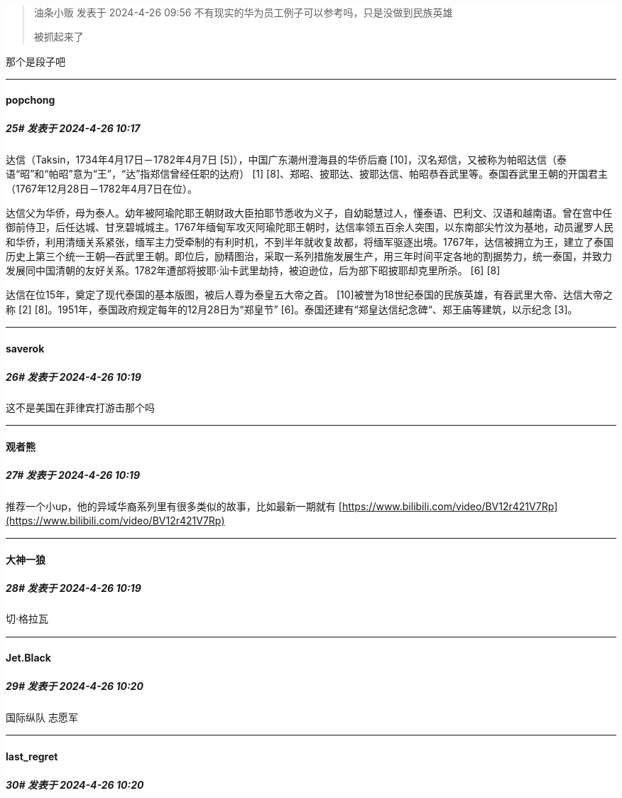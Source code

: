 <blockquote>油条小贩 发表于 2024-4-26 09:56
不有现实的华为员工例子可以参考吗，只是没做到民族英雄

被抓起来了</blockquote>
那个是段子吧

*****

####  popchong  
##### 25#       发表于 2024-4-26 10:17

达信（Taksin，1734年4月17日－1782年4月7日 [5]），中国广东潮州澄海县的华侨后裔 [10]，汉名郑信，又被称为帕昭达信（泰语“昭”和“帕昭”意为“王”，“达”指郑信曾经任职的达府） [1] [8]、郑昭、披耶达、披耶达信、帕昭恭吞武里等。泰国吞武里王朝的开国君主（1767年12月28日－1782年4月7日在位）。

达信父为华侨，母为泰人。幼年被阿瑜陀耶王朝财政大臣拍耶节悉收为义子，自幼聪慧过人，懂泰语、巴利文、汉语和越南语。曾在宫中任御前侍卫，后任达城、甘烹碧城城主。1767年缅甸军攻灭阿瑜陀耶王朝时，达信率领五百余人突围，以东南部尖竹汶为基地，动员暹罗人民和华侨，利用清缅关系紧张，缅军主力受牵制的有利时机，不到半年就收复故都，将缅军驱逐出境。1767年，达信被拥立为王，建立了泰国历史上第三个统一王朝—吞武里王朝。即位后，励精图治，采取一系列措施发展生产，用三年时间平定各地的割据势力，统一泰国，并致力发展同中国清朝的友好关系。1782年遭部将披耶·汕卡武里劫持，被迫逊位，后为部下昭披耶却克里所杀。 [6] [8]

达信在位15年，奠定了现代泰国的基本版图，被后人尊为泰皇五大帝之首。 [10]被誉为18世纪泰国的民族英雄，有吞武里大帝、达信大帝之称 [2] [8]。1951年，泰国政府规定每年的12月28日为“郑皇节” [6]。泰国还建有“郑皇达信纪念碑“、郑王庙等建筑，以示纪念 [3]。

*****

####  saverok  
##### 26#       发表于 2024-4-26 10:19

这不是美国在菲律宾打游击那个吗

*****

####  观者熊  
##### 27#       发表于 2024-4-26 10:19

推荐一个小up，他的异域华裔系列里有很多类似的故事，比如最新一期就有
[https://www.bilibili.com/video/BV12r421V7Rp](https://www.bilibili.com/video/BV12r421V7Rp)

*****

####  大神一狼  
##### 28#       发表于 2024-4-26 10:19

切·格拉瓦

*****

####  Jet.Black  
##### 29#       发表于 2024-4-26 10:20

国际纵队 志愿军

*****

####  last_regret  
##### 30#       发表于 2024-4-26 10:20

